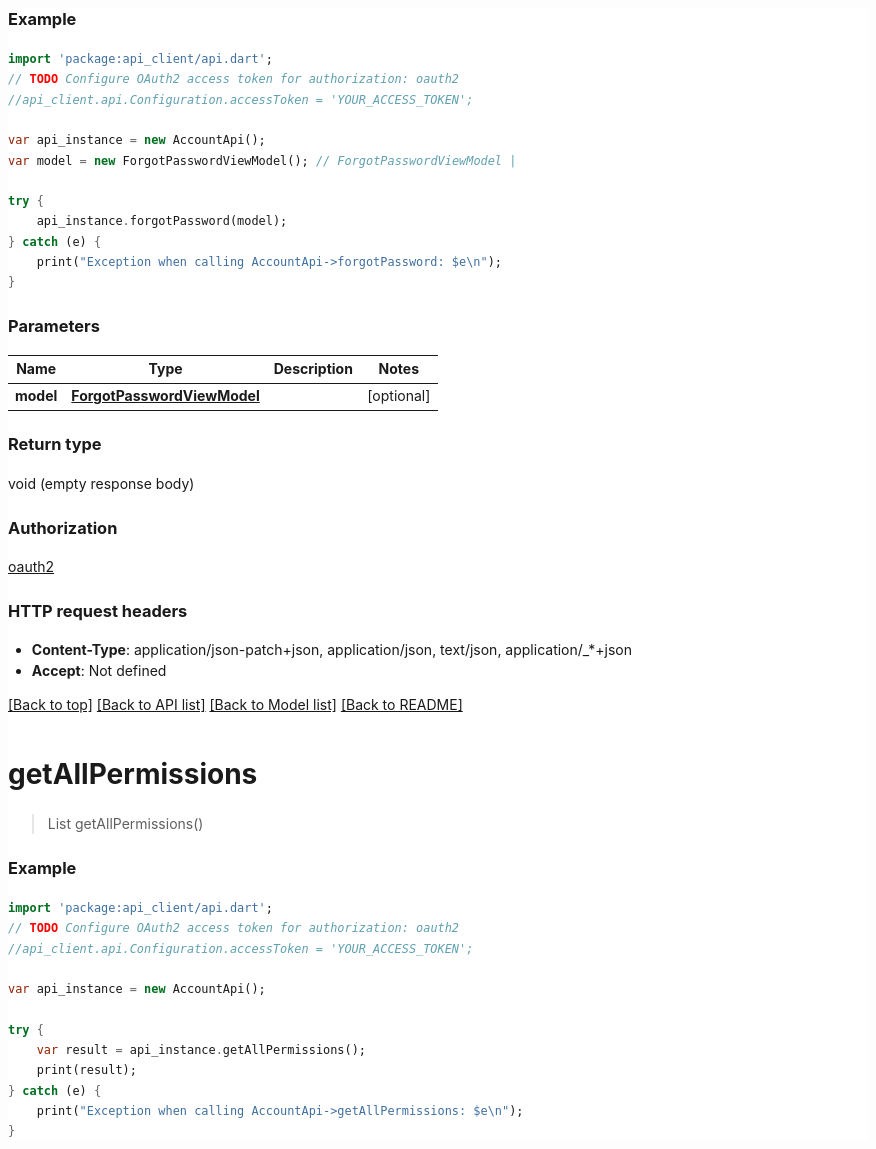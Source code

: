 

### Example 
```dart
import 'package:api_client/api.dart';
// TODO Configure OAuth2 access token for authorization: oauth2
//api_client.api.Configuration.accessToken = 'YOUR_ACCESS_TOKEN';

var api_instance = new AccountApi();
var model = new ForgotPasswordViewModel(); // ForgotPasswordViewModel | 

try { 
    api_instance.forgotPassword(model);
} catch (e) {
    print("Exception when calling AccountApi->forgotPassword: $e\n");
}
```

### Parameters

Name | Type | Description  | Notes
------------- | ------------- | ------------- | -------------
 **model** | [**ForgotPasswordViewModel**](ForgotPasswordViewModel.md)|  | [optional] 

### Return type

void (empty response body)

### Authorization

[oauth2](../README.md#oauth2)

### HTTP request headers

 - **Content-Type**: application/json-patch+json, application/json, text/json, application/_*+json
 - **Accept**: Not defined

[[Back to top]](#) [[Back to API list]](../README.md#documentation-for-api-endpoints) [[Back to Model list]](../README.md#documentation-for-models) [[Back to README]](../README.md)

# **getAllPermissions**
> List<PermissionViewModel> getAllPermissions()



### Example 
```dart
import 'package:api_client/api.dart';
// TODO Configure OAuth2 access token for authorization: oauth2
//api_client.api.Configuration.accessToken = 'YOUR_ACCESS_TOKEN';

var api_instance = new AccountApi();

try { 
    var result = api_instance.getAllPermissions();
    print(result);
} catch (e) {
    print("Exception when calling AccountApi->getAllPermissions: $e\n");
}
```

